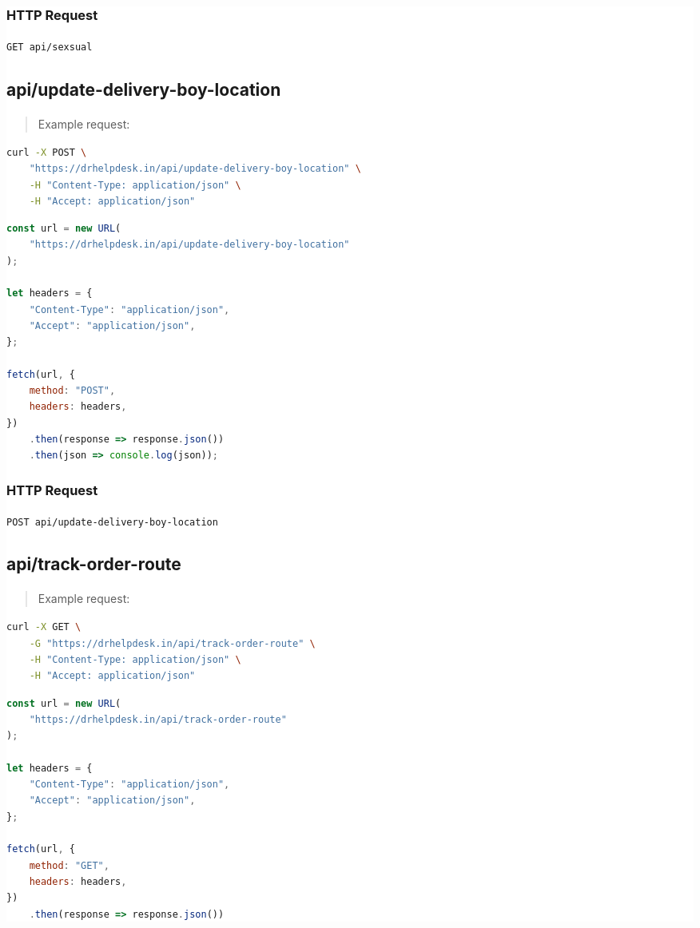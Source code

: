 ### HTTP Request
`GET api/sexsual`





## api/update-delivery-boy-location
> Example request:

```bash
curl -X POST \
    "https://drhelpdesk.in/api/update-delivery-boy-location" \
    -H "Content-Type: application/json" \
    -H "Accept: application/json"
```

```javascript
const url = new URL(
    "https://drhelpdesk.in/api/update-delivery-boy-location"
);

let headers = {
    "Content-Type": "application/json",
    "Accept": "application/json",
};

fetch(url, {
    method: "POST",
    headers: headers,
})
    .then(response => response.json())
    .then(json => console.log(json));
```



### HTTP Request
`POST api/update-delivery-boy-location`





## api/track-order-route
> Example request:

```bash
curl -X GET \
    -G "https://drhelpdesk.in/api/track-order-route" \
    -H "Content-Type: application/json" \
    -H "Accept: application/json"
```

```javascript
const url = new URL(
    "https://drhelpdesk.in/api/track-order-route"
);

let headers = {
    "Content-Type": "application/json",
    "Accept": "application/json",
};

fetch(url, {
    method: "GET",
    headers: headers,
})
    .then(response => response.json())
```